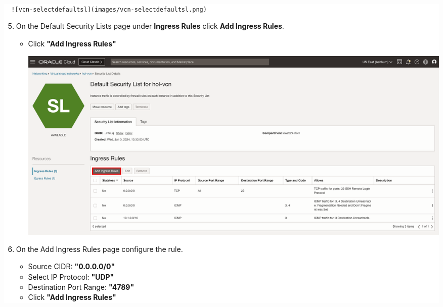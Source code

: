       ![vcn-selectdefaultsl](images/vcn-selectdefaultsl.png)

5. On the Default Security Lists page under **Ingress Rules** click **Add Ingress Rules**.

    * Click **"Add Ingress Rules"**

      ![vcn-addingressrulessl](images/vcn-addingressrulessl.png)

6. On the Add Ingress Rules page configure the rule.

    * Source CIDR: **"0.0.0.0/0"**
    * Select IP Protocol: **"UDP"**
    * Destination Port Range: **"4789"**
    * Click **"Add Ingress Rules"**
